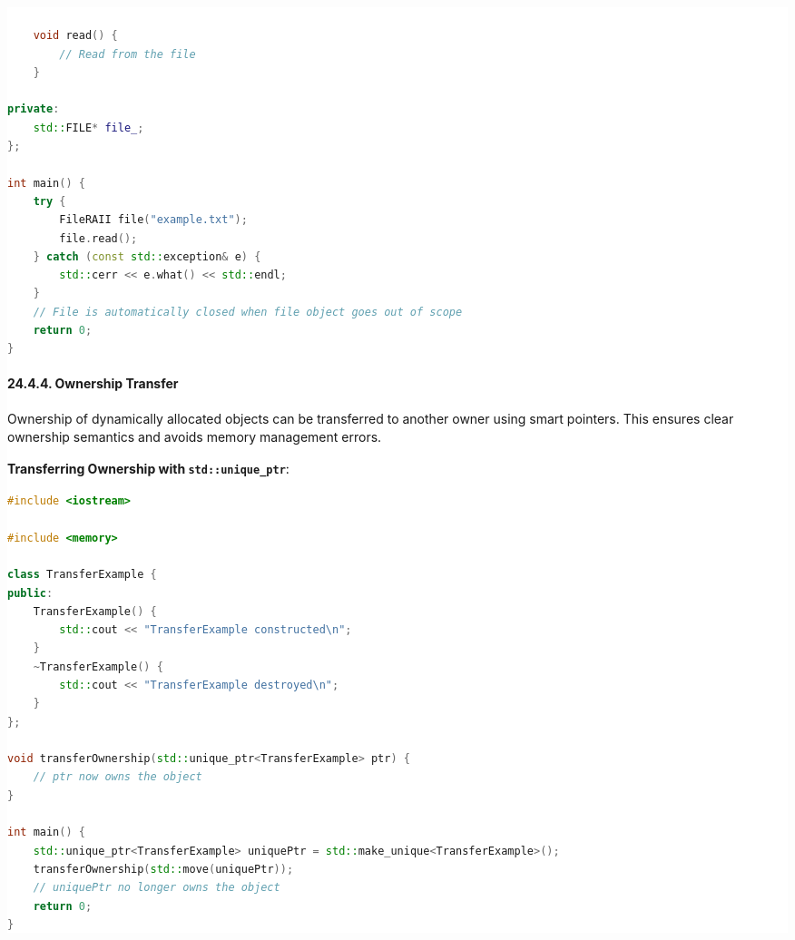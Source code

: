 ```cpp

    void read() {
        // Read from the file
    }

private:
    std::FILE* file_;
};

int main() {
    try {
        FileRAII file("example.txt");
        file.read();
    } catch (const std::exception& e) {
        std::cerr << e.what() << std::endl;
    }
    // File is automatically closed when file object goes out of scope
    return 0;
}
```

#### 24.4.4. Ownership Transfer

Ownership of dynamically allocated objects can be transferred to another owner using smart pointers. This ensures clear ownership semantics and avoids memory management errors.

**Transferring Ownership with `std::unique_ptr`**:
```cpp
#include <iostream>

#include <memory>

class TransferExample {
public:
    TransferExample() {
        std::cout << "TransferExample constructed\n";
    }
    ~TransferExample() {
        std::cout << "TransferExample destroyed\n";
    }
};

void transferOwnership(std::unique_ptr<TransferExample> ptr) {
    // ptr now owns the object
}

int main() {
    std::unique_ptr<TransferExample> uniquePtr = std::make_unique<TransferExample>();
    transferOwnership(std::move(uniquePtr));
    // uniquePtr no longer owns the object
    return 0;
}
```
